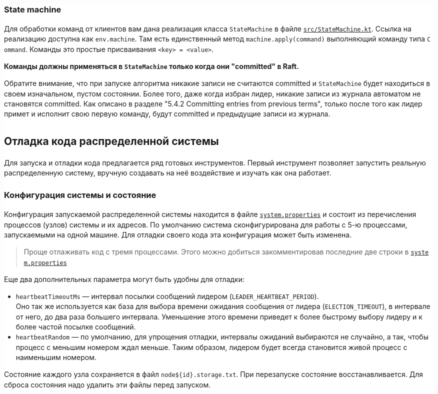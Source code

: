 ### State machine

Для обработки команд от клиентов вам дана реализация класса `StateMachine` 
в файле [`src/StateMachine.kt`](src/StateMachine.kt). Ссылка на реализацию доступна как `env.machine`. 
Там есть единственный метод `machine.apply(command)` выполняющий команду типа `Command`. 
Команды это простые присваивания `<key> = <value>`. 

**Команды должны применяться в `StateMachine` только когда они "committed" в Raft.**

Обратите внимание, что при запуске алгоритма никакие записи не считаются committed и `StateMachine` будет находиться в 
своем изначальном, пустом состоянии. Более того, даже когда избран лидер, 
никакие записи из журнала автоматом не становятся committed. 
Как описано в разделе "5.4.2 Committing entries from previous terms",
только после того как лидер примет и исполнит свою первую команду, будут committed и предыдущие записи из журнала. 

## Отладка кода распределенной системы

Для запуска и отладки кода предлагается ряд готовых инструментов. 
Первый инструмент позволяет запустить реальную распределенную систему, вручную создавать на неё воздействие и
изучать как она работает.

### Конфигурация системы и состояние

Конфигурация запускаемой распределенной системы находится в файле [`system.properties`](system.properties) и состоит
из перечисления процессов (узлов) системы и их адресов. По умолчанию система сконфигурирована для работы с 5-ю процессами,
запускаемыми на одной машине. Для отладки своего кода эта конфигурация может быть изменена.

> Проще отлаживать код с тремя процессами. Этого можно добиться закомментировав последние две строки в 
> [`system.properties`](system.properties)

Еще два дополнительных параметра могут быть удобны для отладки:

* `heartbeatTimeoutMs` &mdash; интервал посылки сообщений лидером (`LEADER_HEARTBEAT_PERIOD`).  
  Оно так же используется как база для выбора времени ожидания сообщения от лидера (`ELECTION_TIMEOUT`), в 
  интервале от него, до два раза большего интервала. Уменьшение этого времени приведет к более быстрому выбору лидеру
  и к более частой посылке сообщений.
* `heartbeatRandom` &mdash; по умолчанию, для упрощения отладки, интервалы ожиданий выбираются не случайно, а так, чтобы
  процесс с меньшим номером ждал меньше. Таким образом, лидером будет всегда становится живой процесс с наименьшим номером.

Состояние каждого узла сохраняется в файл `node${id}.storage.txt`. При перезапуске состояние восстанавливается.
Для сброса состояния надо удалить эти файлы перед запуском. 
